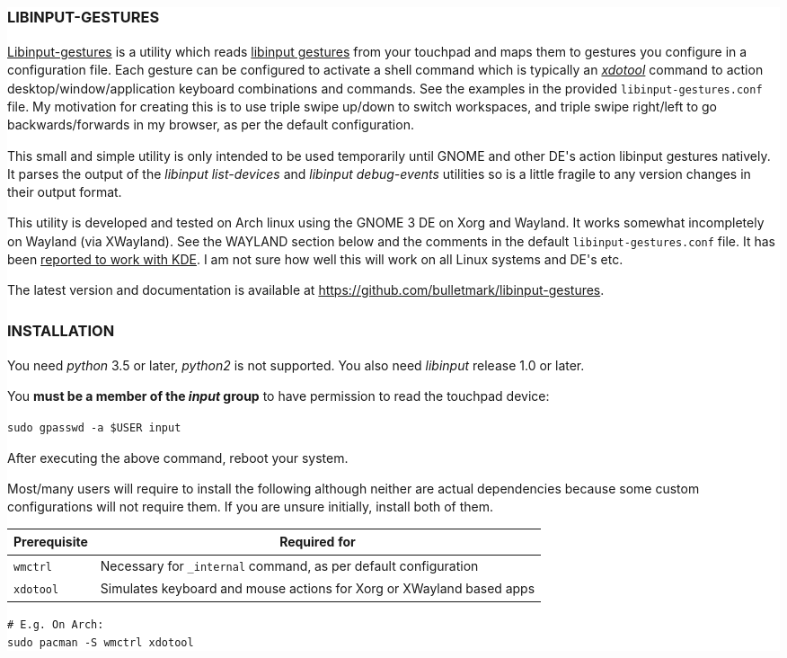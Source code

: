 ### LIBINPUT-GESTURES

[Libinput-gestures][REPO] is a utility which reads [libinput
gestures](https://wayland.freedesktop.org/libinput/doc/latest/gestures.html)
from your touchpad and maps them to gestures you configure in a
configuration file. Each gesture can be configured to activate a shell
command which is typically an [_xdotool_][XDOTOOL] command to action
desktop/window/application keyboard combinations and commands. See the
examples in the provided `libinput-gestures.conf` file. My motivation
for creating this is to use triple swipe up/down to switch workspaces,
and triple swipe right/left to go backwards/forwards in my browser, as
per the default configuration.

This small and simple utility is only intended to be used temporarily
until GNOME and other DE's action libinput gestures natively. It parses
the output of the _libinput list-devices_ and _libinput debug-events_
utilities so is a little fragile to any version changes in their output
format.

This utility is developed and tested on Arch linux using the GNOME 3 DE
on Xorg and Wayland. It works somewhat incompletely on Wayland (via
XWayland). See the WAYLAND section below and the comments in the default
`libinput-gestures.conf` file. It has been [reported to work with
KDE](http://www.lorenzobettini.it/2017/02/touchpad-gestures-in-linux-kde-with-libinput-gestures/).
I am not sure how well this will work on all Linux systems and DE's etc.

The latest version and documentation is available at
https://github.com/bulletmark/libinput-gestures.

### INSTALLATION

You need _python_ 3.5 or later, _python2_ is not supported. You also need
_libinput_ release 1.0 or later.

You **must be a member of the _input_ group** to have permission
to read the touchpad device:

    sudo gpasswd -a $USER input

After executing the above command, reboot your system.

Most/many users will require to install the following although neither are
actual dependencies because some custom configurations will not require
them. If you are unsure initially, install both of them.

|Prerequisite|Required for |
|------------|-------------|
|`wmctrl`    |Necessary for `_internal` command, as per default configuration|
|`xdotool`   |Simulates keyboard and mouse actions for Xorg or XWayland based apps|

    # E.g. On Arch:
    sudo pacman -S wmctrl xdotool


[REPO]: https://github.com/bulletmark/libinput-gestures/
[DBUS]: https://github.com/bulletmark/dbus-action/
[AUR]: https://aur.archlinux.org/packages/libinput-gestures/
[XDOTOOL]: https://www.semicomplete.com/projects/xdotool/